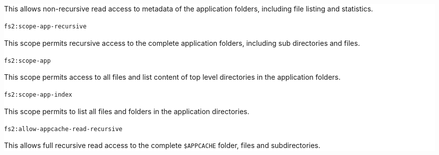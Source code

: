 This allows non-recursive read access to metadata of the application folders, including file listing and statistics.

</td>
</tr>

<tr>
<td>

`fs2:scope-app-recursive`

</td>
<td>

This scope permits recursive access to the complete application folders, including sub directories and files.

</td>
</tr>

<tr>
<td>

`fs2:scope-app`

</td>
<td>

This scope permits access to all files and list content of top level directories in the application folders.

</td>
</tr>

<tr>
<td>

`fs2:scope-app-index`

</td>
<td>

This scope permits to list all files and folders in the application directories.

</td>
</tr>

<tr>
<td>

`fs2:allow-appcache-read-recursive`

</td>
<td>

This allows full recursive read access to the complete `$APPCACHE` folder, files and subdirectories.

</td>
</tr>

